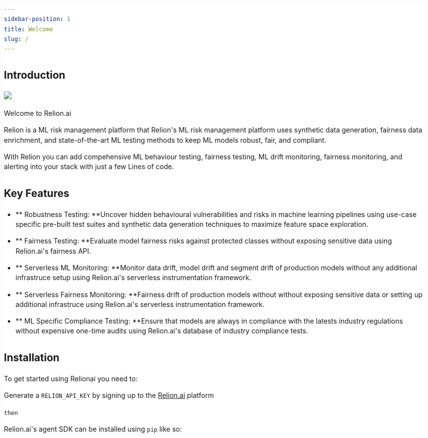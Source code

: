 ```yaml
---
sidebar-position: 1
title: Welcome
slug: /
---
```


## Introduction



<img src="https://res.cloudinary.com/doav6cltv/image/upload/v1645737615/brandmark-design-1000x0_ywje70.png" style="align: center;" />



Welcome to Relion.ai

Relion is a ML risk management platform that Relion's ML risk management platform uses synthetic data generation, fairness data enrichment, and state-of-the-art ML testing methods to keep ML models robust, fair, and compliant.

With Relion you can add compehensive ML behaviour testing, fairness testing,  ML drift monitoring, fairness monitoring, and alerting into your stack with just a few Lines of code.

## Key Features

- ** Robustness Testing: **Uncover hidden behavioural vulnerabilities and risks in machine learning pipelines using use-case specific pre-built test suites and synthetic data generation techniques to maximize feature space exploration.


- ** Fairness Testing: **Evaluate model fairness risks against protected classes without exposing sensitive data using Relion.ai's fairness API.

- ** Serverless ML Monitoring: **Monitor data drift, model drift and segment drift of production models without any additional infrastruce setup using Relion.ai's serverless instrumentation framework.

- ** Serverless Fairness Monitoring: **Fairness drift of production models without without exposing sensitive data or setting up additional infrastruce using Relion.ai's serverless instrumentation framework.

- ** ML Specific Compliance Testing: **Ensure that models are always in compliance with the latests industry regulations without expensive one-time audits using Relion.ai's database of industry compliance tests.

## Installation

To get started using Relionai you need to:

Generate a `RELION_API_KEY` by signing up to the <a href="https://relion.ai">Relion.ai</a> platform

`then`

Relion.ai's agent SDK can be installed using `pip` like so:
